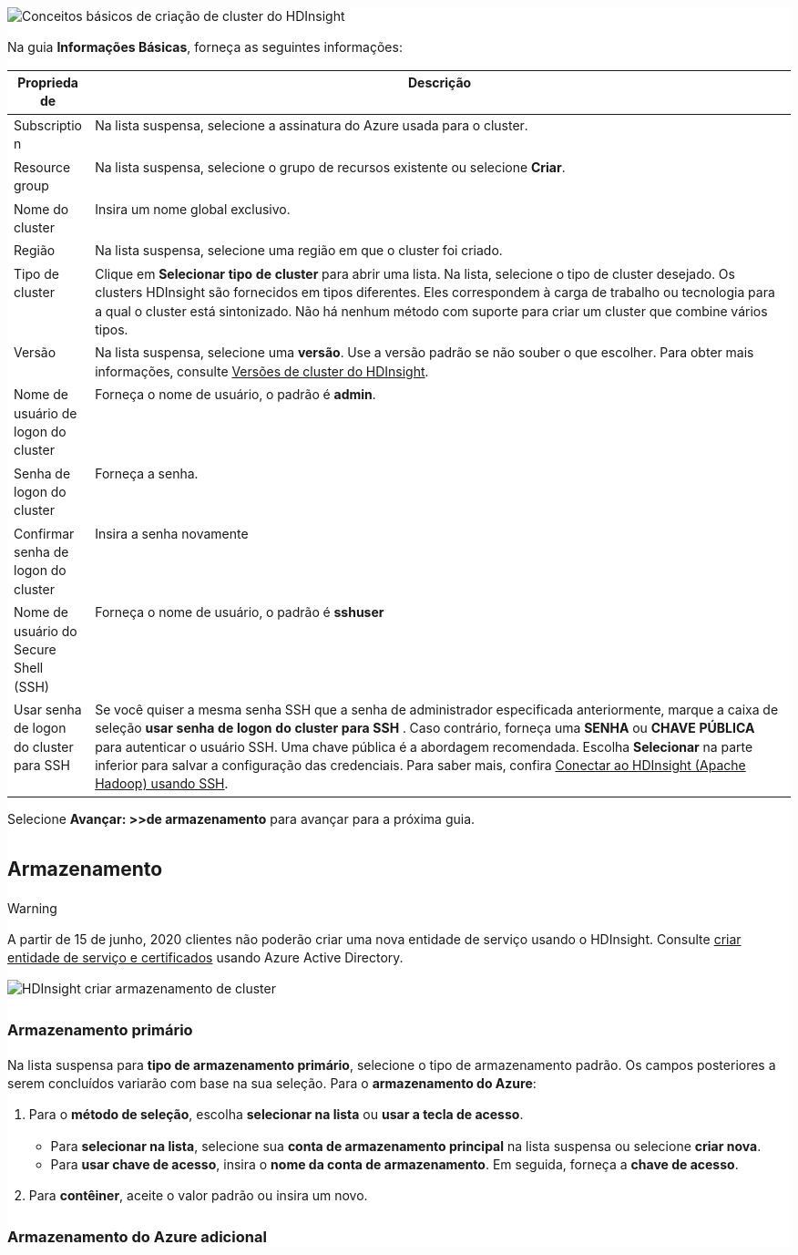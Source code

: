 ![Conceitos básicos de criação de cluster do HDInsight](./media/hdinsight-hadoop-create-linux-clusters-portal/azure-portal-cluster-basics.png "Criando um novo cluster no portal do Azure")

Na guia **Informações Básicas**, forneça as seguintes informações:

|Propriedade |Descrição |
|---|---|
|Subscription|Na lista suspensa, selecione a assinatura do Azure usada para o cluster.|
|Resource group|Na lista suspensa, selecione o grupo de recursos existente ou selecione **Criar**.|
|Nome do cluster|Insira um nome global exclusivo.|
|Região|Na lista suspensa, selecione uma região em que o cluster foi criado.|
|Tipo de cluster|Clique em **Selecionar tipo de cluster** para abrir uma lista. Na lista, selecione o tipo de cluster desejado. Os clusters HDInsight são fornecidos em tipos diferentes. Eles correspondem à carga de trabalho ou tecnologia para a qual o cluster está sintonizado. Não há nenhum método com suporte para criar um cluster que combine vários tipos.|
|Versão|Na lista suspensa, selecione uma **versão**. Use a versão padrão se não souber o que escolher. Para obter mais informações, consulte [Versões de cluster do HDInsight](hdinsight-component-versioning.md).|
|Nome de usuário de logon do cluster|Forneça o nome de usuário, o padrão é **admin**.|
|Senha de logon do cluster|Forneça a senha.|
|Confirmar senha de logon do cluster|Insira a senha novamente|
|Nome de usuário do Secure Shell (SSH)|Forneça o nome de usuário, o padrão é **sshuser**|
|Usar senha de logon do cluster para SSH|Se você quiser a mesma senha SSH que a senha de administrador especificada anteriormente, marque a caixa de seleção **usar senha de logon do cluster para SSH** . Caso contrário, forneça uma **SENHA** ou **CHAVE PÚBLICA** para autenticar o usuário SSH. Uma chave pública é a abordagem recomendada. Escolha **Selecionar** na parte inferior para salvar a configuração das credenciais.  Para saber mais, confira [Conectar ao HDInsight (Apache Hadoop) usando SSH](hdinsight-hadoop-linux-use-ssh-unix.md).|

Selecione **Avançar: >>de armazenamento** para avançar para a próxima guia.

## <a name="storage"></a>Armazenamento

> [!WARNING] 
> A partir de 15 de junho, 2020 clientes não poderão criar uma nova entidade de serviço usando o HDInsight. Consulte [criar entidade de serviço e certificados](../active-directory/develop/howto-create-service-principal-portal.md) usando Azure Active Directory.

![HDInsight criar armazenamento de cluster](./media/hdinsight-hadoop-create-linux-clusters-portal/azure-portal-cluster-storage.png "Criando um novo cluster no portal do Azure-Storage")

### <a name="primary-storage"></a>Armazenamento primário

Na lista suspensa para **tipo de armazenamento primário**, selecione o tipo de armazenamento padrão. Os campos posteriores a serem concluídos variarão com base na sua seleção. Para o **armazenamento do Azure**:

1. Para o **método de seleção**, escolha **selecionar na lista** ou **usar a tecla de acesso**.
    * Para **selecionar na lista**, selecione sua **conta de armazenamento principal** na lista suspensa ou selecione **criar nova**.
    * Para **usar chave de acesso**, insira o **nome da conta de armazenamento**. Em seguida, forneça a **chave de acesso**.

1. Para **contêiner**, aceite o valor padrão ou insira um novo.

### <a name="additional-azure-storage"></a>Armazenamento do Azure adicional
